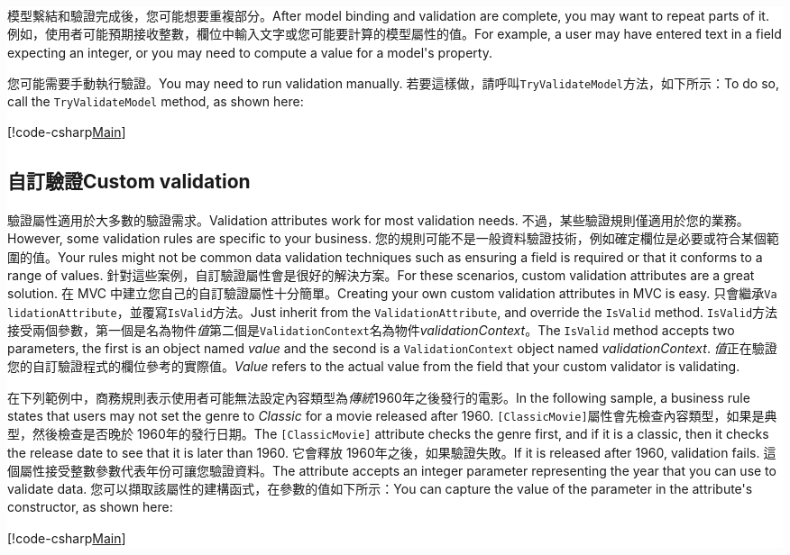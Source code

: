 <span data-ttu-id="8e15d-158">模型繫結和驗證完成後，您可能想要重複部分。</span><span class="sxs-lookup"><span data-stu-id="8e15d-158">After model binding and validation are complete, you may want to repeat parts of it.</span></span> <span data-ttu-id="8e15d-159">例如，使用者可能預期接收整數，欄位中輸入文字或您可能要計算的模型屬性的值。</span><span class="sxs-lookup"><span data-stu-id="8e15d-159">For example, a user may have entered text in a field expecting an integer, or you may need to compute a value for a model's property.</span></span>

<span data-ttu-id="8e15d-160">您可能需要手動執行驗證。</span><span class="sxs-lookup"><span data-stu-id="8e15d-160">You may need to run validation manually.</span></span> <span data-ttu-id="8e15d-161">若要這樣做，請呼叫`TryValidateModel`方法，如下所示：</span><span class="sxs-lookup"><span data-stu-id="8e15d-161">To do so, call the `TryValidateModel` method, as shown here:</span></span>

[!code-csharp[Main](validation/sample/MoviesController.cs?range=52)]

## <a name="custom-validation"></a><span data-ttu-id="8e15d-162">自訂驗證</span><span class="sxs-lookup"><span data-stu-id="8e15d-162">Custom validation</span></span>

<span data-ttu-id="8e15d-163">驗證屬性適用於大多數的驗證需求。</span><span class="sxs-lookup"><span data-stu-id="8e15d-163">Validation attributes work for most validation needs.</span></span> <span data-ttu-id="8e15d-164">不過，某些驗證規則僅適用於您的業務。</span><span class="sxs-lookup"><span data-stu-id="8e15d-164">However, some validation rules are specific to your business.</span></span> <span data-ttu-id="8e15d-165">您的規則可能不是一般資料驗證技術，例如確定欄位是必要或符合某個範圍的值。</span><span class="sxs-lookup"><span data-stu-id="8e15d-165">Your rules might not be common data validation techniques such as ensuring a field is required or that it conforms to a range of values.</span></span> <span data-ttu-id="8e15d-166">針對這些案例，自訂驗證屬性會是很好的解決方案。</span><span class="sxs-lookup"><span data-stu-id="8e15d-166">For these scenarios, custom validation attributes are a great solution.</span></span> <span data-ttu-id="8e15d-167">在 MVC 中建立您自己的自訂驗證屬性十分簡單。</span><span class="sxs-lookup"><span data-stu-id="8e15d-167">Creating your own custom validation attributes in MVC is easy.</span></span> <span data-ttu-id="8e15d-168">只會繼承`ValidationAttribute`，並覆寫`IsValid`方法。</span><span class="sxs-lookup"><span data-stu-id="8e15d-168">Just inherit from the `ValidationAttribute`, and override the `IsValid` method.</span></span> <span data-ttu-id="8e15d-169">`IsValid`方法接受兩個參數，第一個是名為物件*值*第二個是`ValidationContext`名為物件*validationContext*。</span><span class="sxs-lookup"><span data-stu-id="8e15d-169">The `IsValid` method accepts two parameters, the first is an object named *value* and the second is a `ValidationContext` object named *validationContext*.</span></span> <span data-ttu-id="8e15d-170">*值*正在驗證您的自訂驗證程式的欄位參考的實際值。</span><span class="sxs-lookup"><span data-stu-id="8e15d-170">*Value* refers to the actual value from the field that your custom validator is validating.</span></span>

<span data-ttu-id="8e15d-171">在下列範例中，商務規則表示使用者可能無法設定內容類型為*傳統*1960年之後發行的電影。</span><span class="sxs-lookup"><span data-stu-id="8e15d-171">In the following sample, a business rule states that users may not set the genre to *Classic* for a movie released after 1960.</span></span> <span data-ttu-id="8e15d-172">`[ClassicMovie]`屬性會先檢查內容類型，如果是典型，然後檢查是否晚於 1960年的發行日期。</span><span class="sxs-lookup"><span data-stu-id="8e15d-172">The `[ClassicMovie]` attribute checks the genre first, and if it is a classic, then it checks the release date to see that it is later than 1960.</span></span> <span data-ttu-id="8e15d-173">它會釋放 1960年之後，如果驗證失敗。</span><span class="sxs-lookup"><span data-stu-id="8e15d-173">If it is released after 1960, validation fails.</span></span> <span data-ttu-id="8e15d-174">這個屬性接受整數參數代表年份可讓您驗證資料。</span><span class="sxs-lookup"><span data-stu-id="8e15d-174">The attribute accepts an integer parameter representing the year that you can use to validate data.</span></span> <span data-ttu-id="8e15d-175">您可以擷取該屬性的建構函式，在參數的值如下所示：</span><span class="sxs-lookup"><span data-stu-id="8e15d-175">You can capture the value of the parameter in the attribute's constructor, as shown here:</span></span>

[!code-csharp[Main](validation/sample/ClassicMovieAttribute.cs?range=9-29)]

